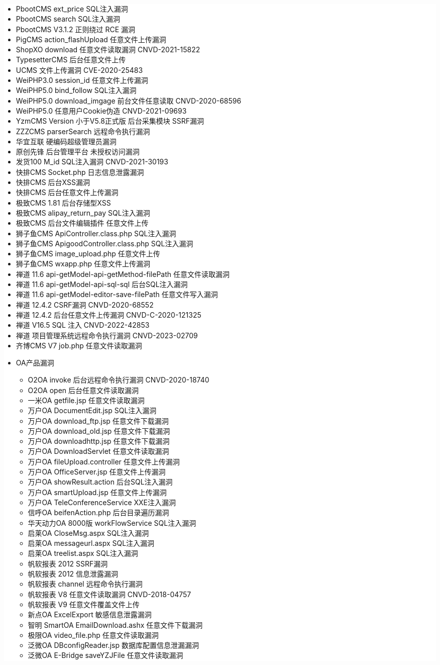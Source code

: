   * PbootCMS ext_price SQL注入漏洞
  * PbootCMS search SQL注入漏洞
  * PbootCMS V3.1.2 正则绕过 RCE 漏洞
  * PigCMS action_flashUpload 任意文件上传漏洞
  * ShopXO download 任意文件读取漏洞 CNVD-2021-15822
  * TypesetterCMS 后台任意文件上传
  * UCMS 文件上传漏洞 CVE-2020-25483
  * WeiPHP3.0 session_id 任意文件上传漏洞
  * WeiPHP5.0 bind_follow SQL注入漏洞
  * WeiPHP5.0 download_imgage 前台文件任意读取 CNVD-2020-68596
  * WeiPHP5.0 任意用户Cookie伪造 CNVD-2021-09693
  * YzmCMS Version 小于V5.8正式版 后台采集模块 SSRF漏洞
  * ZZZCMS parserSearch 远程命令执行漏洞
  * 华宜互联 硬编码超级管理员漏洞
  * 原创先锋 后台管理平台 未授权访问漏洞
  * 发货100 M_id SQL注入漏洞 CNVD-2021-30193
  * 快排CMS Socket.php 日志信息泄露漏洞
  * 快排CMS 后台XSS漏洞
  * 快排CMS 后台任意文件上传漏洞
  * 极致CMS 1.81 后台存储型XSS
  * 极致CMS alipay_return_pay SQL注入漏洞
  * 极致CMS 后台文件编辑插件 任意文件上传
  * 狮子鱼CMS ApiController.class.php SQL注入漏洞
  * 狮子鱼CMS ApigoodController.class.php SQL注入漏洞
  * 狮子鱼CMS image_upload.php 任意文件上传
  * 狮子鱼CMS wxapp.php 任意文件上传漏洞
  * 禅道 11.6 api-getModel-api-getMethod-filePath 任意文件读取漏洞
  * 禅道 11.6 api-getModel-api-sql-sql 后台SQL注入漏洞
  * 禅道 11.6 api-getModel-editor-save-filePath 任意文件写入漏洞
  * 禅道 12.4.2 CSRF漏洞 CNVD-2020-68552
  * 禅道 12.4.2 后台任意文件上传漏洞 CNVD-C-2020-121325
  * 禅道 V16.5 SQL 注入 CNVD-2022-42853
  * 禅道 项目管理系统远程命令执行漏洞 CNVD-2023-02709
  * 齐博CMS V7 job.php 任意文件读取漏洞
- OA产品漏洞

  * O2OA invoke 后台远程命令执行漏洞 CNVD-2020-18740
  * O2OA open 后台任意文件读取漏洞
  * 一米OA getfile.jsp 任意文件读取漏洞
  * 万户OA DocumentEdit.jsp SQL注入漏洞
  * 万户OA download_ftp.jsp 任意文件下载漏洞
  * 万户OA download_old.jsp 任意文件下载漏洞
  * 万户OA downloadhttp.jsp 任意文件下载漏洞
  * 万户OA DownloadServlet 任意文件读取漏洞
  * 万户OA fileUpload.controller 任意文件上传漏洞
  * 万户OA OfficeServer.jsp 任意文件上传漏洞
  * 万户OA showResult.action 后台SQL注入漏洞
  * 万户OA smartUpload.jsp 任意文件上传漏洞
  * 万户OA TeleConferenceService XXE注入漏洞
  * 信呼OA beifenAction.php 后台目录遍历漏洞
  * 华天动力OA 8000版 workFlowService SQL注入漏洞
  * 启莱OA CloseMsg.aspx SQL注入漏洞
  * 启莱OA messageurl.aspx SQL注入漏洞
  * 启莱OA treelist.aspx SQL注入漏洞
  * 帆软报表 2012 SSRF漏洞
  * 帆软报表 2012 信息泄露漏洞
  * 帆软报表 channel 远程命令执行漏洞
  * 帆软报表 V8 任意文件读取漏洞 CNVD-2018-04757
  * 帆软报表 V9 任意文件覆盖文件上传
  * 新点OA ExcelExport 敏感信息泄露漏洞
  * 智明 SmartOA EmailDownload.ashx 任意文件下载漏洞
  * 极限OA video_file.php 任意文件读取漏洞
  * 泛微OA DBconfigReader.jsp 数据库配置信息泄漏漏洞
  * 泛微OA E-Bridge saveYZJFile 任意文件读取漏洞